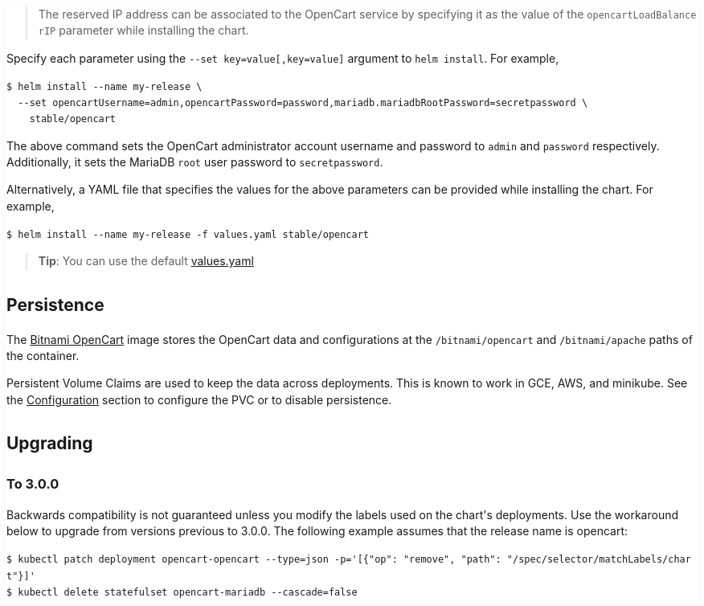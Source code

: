 > The reserved IP address can be associated to the OpenCart service by specifying it as the value of the `opencartLoadBalancerIP` parameter while installing the chart.

Specify each parameter using the `--set key=value[,key=value]` argument to `helm install`. For example,

```console
$ helm install --name my-release \
  --set opencartUsername=admin,opencartPassword=password,mariadb.mariadbRootPassword=secretpassword \
    stable/opencart
```

The above command sets the OpenCart administrator account username and password to `admin` and `password` respectively. Additionally, it sets the MariaDB `root` user password to `secretpassword`.

Alternatively, a YAML file that specifies the values for the above parameters can be provided while installing the chart. For example,

```console
$ helm install --name my-release -f values.yaml stable/opencart
```

> **Tip**: You can use the default [values.yaml](values.yaml)

## Persistence

The [Bitnami OpenCart](https://github.com/bitnami/bitnami-docker-opencart) image stores the OpenCart data and configurations at the `/bitnami/opencart` and `/bitnami/apache` paths of the container.

Persistent Volume Claims are used to keep the data across deployments. This is known to work in GCE, AWS, and minikube.
See the [Configuration](#configuration) section to configure the PVC or to disable persistence.

## Upgrading

### To 3.0.0

Backwards compatibility is not guaranteed unless you modify the labels used on the chart's deployments.
Use the workaround below to upgrade from versions previous to 3.0.0. The following example assumes that the release name is opencart:

```console
$ kubectl patch deployment opencart-opencart --type=json -p='[{"op": "remove", "path": "/spec/selector/matchLabels/chart"}]'
$ kubectl delete statefulset opencart-mariadb --cascade=false
```
